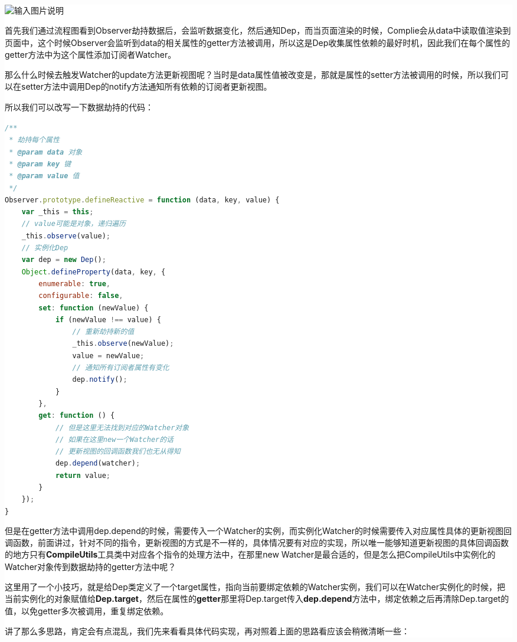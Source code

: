 ![输入图片说明](https://images.gitee.com/uploads/images/2020/0725/150332_f0d0d8b0_5449551.png "屏幕截图.png")

首先我们通过流程图看到Observer劫持数据后，会监听数据变化，然后通知Dep，而当页面渲染的时候，Complie会从data中读取值渲染到页面中，这个时候Observer会监听到data的相关属性的getter方法被调用，所以这是Dep收集属性依赖的最好时机，因此我们在每个属性的getter方法中为这个属性添加订阅者Watcher。

那么什么时候去触发Watcher的update方法更新视图呢？当时是data属性值被改变是，那就是属性的setter方法被调用的时候，所以我们可以在setter方法中调用Dep的notify方法通知所有依赖的订阅者更新视图。

所以我们可以改写一下数据劫持的代码：

```js
/**
 * 劫持每个属性
 * @param data 对象
 * @param key 键
 * @param value 值
 */
Observer.prototype.defineReactive = function (data, key, value) {
    var _this = this;
    // value可能是对象，递归遍历
    _this.observe(value);
    // 实例化Dep
    var dep = new Dep();
    Object.defineProperty(data, key, {
        enumerable: true,
        configurable: false,
        set: function (newValue) {
            if (newValue !== value) {
                // 重新劫持新的值
                _this.observe(newValue);
                value = newValue;
                // 通知所有订阅者属性有变化
                dep.notify();
            }
        },
        get: function () {
            // 但是这里无法找到对应的Watcher对象
            // 如果在这里new一个Watcher的话
            // 更新视图的回调函数我们也无从得知
            dep.depend(watcher);
            return value;
        }
    });
}
```

但是在getter方法中调用dep.depend的时候，需要传入一个Watcher的实例，而实例化Watcher的时候需要传入对应属性具体的更新视图回调函数，前面讲过，针对不同的指令，更新视图的方式是不一样的，具体情况要有对应的实现，所以唯一能够知道更新视图的具体回调函数的地方只有**CompileUtils**工具类中对应各个指令的处理方法中，在那里new Watcher是最合适的，但是怎么把CompileUtils中实例化的Watcher对象传到数据劫持的getter方法中呢？

这里用了一个小技巧，就是给Dep类定义了一个target属性，指向当前要绑定依赖的Watcher实例，我们可以在Watcher实例化的时候，把当前实例化的对象赋值给**Dep.target**，然后在属性的**getter**那里将Dep.target传入**dep.depend**方法中，绑定依赖之后再清除Dep.target的值，以免getter多次被调用，重复绑定依赖。

讲了那么多思路，肯定会有点混乱，我们先来看看具体代码实现，再对照着上面的思路看应该会稍微清晰一些：
